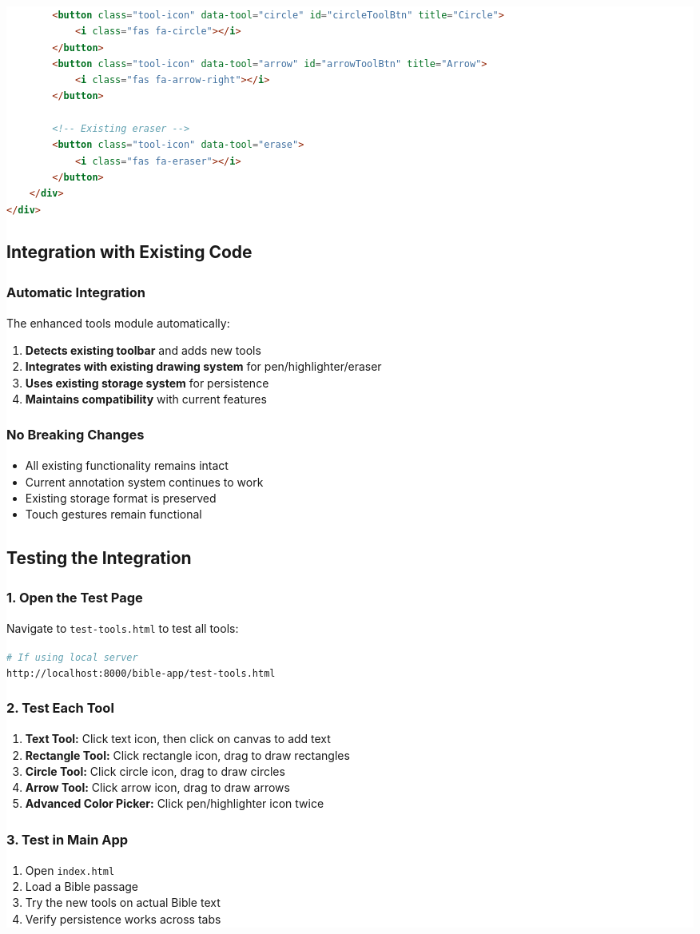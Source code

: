 ```html
        <button class="tool-icon" data-tool="circle" id="circleToolBtn" title="Circle">
            <i class="fas fa-circle"></i>
        </button>
        <button class="tool-icon" data-tool="arrow" id="arrowToolBtn" title="Arrow">
            <i class="fas fa-arrow-right"></i>
        </button>
        
        <!-- Existing eraser -->
        <button class="tool-icon" data-tool="erase">
            <i class="fas fa-eraser"></i>
        </button>
    </div>
</div>
```

## Integration with Existing Code

### Automatic Integration
The enhanced tools module automatically:

1. **Detects existing toolbar** and adds new tools
2. **Integrates with existing drawing system** for pen/highlighter/eraser
3. **Uses existing storage system** for persistence
4. **Maintains compatibility** with current features

### No Breaking Changes
- All existing functionality remains intact
- Current annotation system continues to work
- Existing storage format is preserved
- Touch gestures remain functional

## Testing the Integration

### 1. Open the Test Page
Navigate to `test-tools.html` to test all tools:

```bash
# If using local server
http://localhost:8000/bible-app/test-tools.html
```

### 2. Test Each Tool
1. **Text Tool:** Click text icon, then click on canvas to add text
2. **Rectangle Tool:** Click rectangle icon, drag to draw rectangles
3. **Circle Tool:** Click circle icon, drag to draw circles
4. **Arrow Tool:** Click arrow icon, drag to draw arrows
5. **Advanced Color Picker:** Click pen/highlighter icon twice

### 3. Test in Main App
1. Open `index.html`
2. Load a Bible passage
3. Try the new tools on actual Bible text
4. Verify persistence works across tabs
